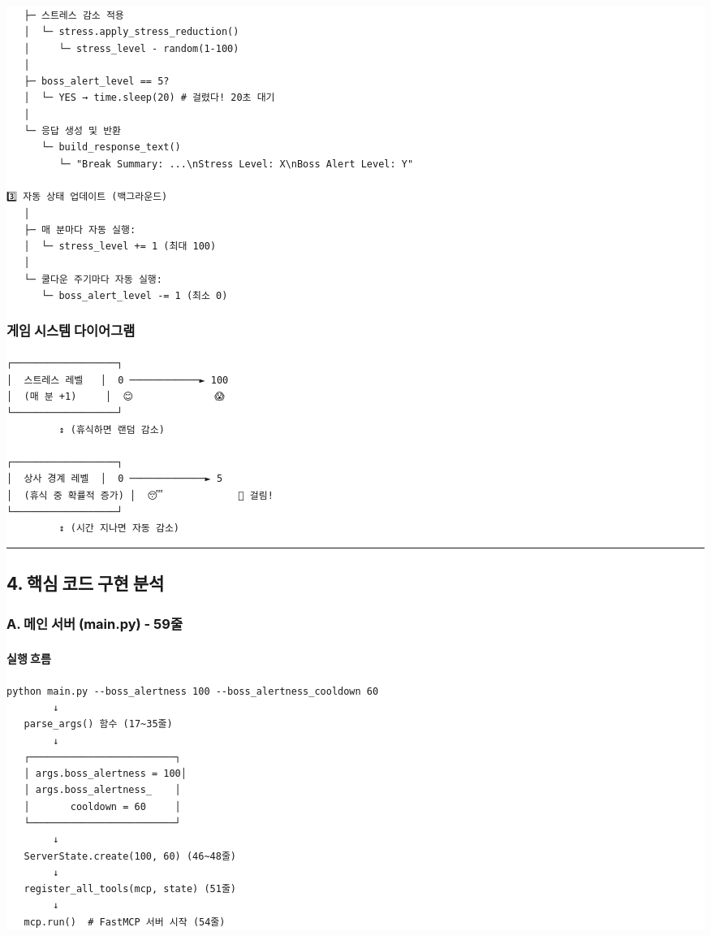 ```
   ├─ 스트레스 감소 적용
   │  └─ stress.apply_stress_reduction()
   │     └─ stress_level - random(1-100)
   │
   ├─ boss_alert_level == 5?
   │  └─ YES → time.sleep(20) # 걸렸다! 20초 대기
   │
   └─ 응답 생성 및 반환
      └─ build_response_text()
         └─ "Break Summary: ...\nStress Level: X\nBoss Alert Level: Y"

3️⃣ 자동 상태 업데이트 (백그라운드)
   │
   ├─ 매 분마다 자동 실행:
   │  └─ stress_level += 1 (최대 100)
   │
   └─ 쿨다운 주기마다 자동 실행:
      └─ boss_alert_level -= 1 (최소 0)
```

### 게임 시스템 다이어그램

```
┌──────────────────┐
│  스트레스 레벨   │  0 ────────────► 100
│  (매 분 +1)     │  😊              😱
└──────────────────┘
         ↕️ (휴식하면 랜덤 감소)

┌──────────────────┐
│  상사 경계 레벨  │  0 ─────────────► 5
│  (휴식 중 확률적 증가) │  😴             🚨 걸림!
└──────────────────┘
         ↕️ (시간 지나면 자동 감소)
```

---

## 4. 핵심 코드 구현 분석

### A. 메인 서버 (main.py) - 59줄

#### 실행 흐름

```
python main.py --boss_alertness 100 --boss_alertness_cooldown 60
        ↓
   parse_args() 함수 (17~35줄)
        ↓
   ┌─────────────────────────┐
   │ args.boss_alertness = 100│
   │ args.boss_alertness_    │
   │       cooldown = 60     │
   └─────────────────────────┘
        ↓
   ServerState.create(100, 60) (46~48줄)
        ↓
   register_all_tools(mcp, state) (51줄)
        ↓
   mcp.run()  # FastMCP 서버 시작 (54줄)
```
